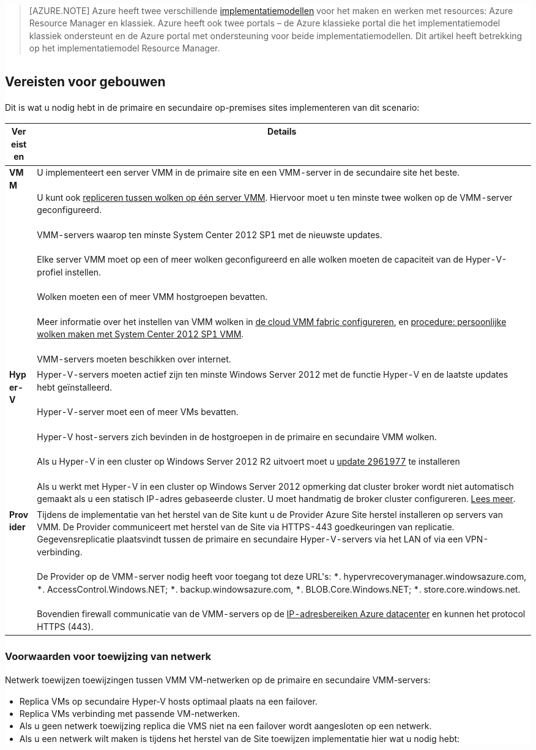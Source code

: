 > [AZURE.NOTE] Azure heeft twee verschillende [implementatiemodellen](../resource-manager-deployment-model.md) voor het maken en werken met resources: Azure Resource Manager en klassiek. Azure heeft ook twee portals – de Azure klassieke portal die het implementatiemodel klassiek ondersteunt en de Azure portal met ondersteuning voor beide implementatiemodellen. Dit artikel heeft betrekking op het implementatiemodel Resource Manager.



## <a name="on-premises-prerequisites"></a>Vereisten voor gebouwen

Dit is wat u nodig hebt in de primaire en secundaire op-premises sites implementeren van dit scenario:

**Vereisten** | **Details** 
--- | ---
**VMM** | U implementeert een server VMM in de primaire site en een VMM-server in de secundaire site het beste.<br/><br/> U kunt ook [repliceren tussen wolken op één server VMM](site-recovery-single-vmm.md). Hiervoor moet u ten minste twee wolken op de VMM-server geconfigureerd.<br/><br/> VMM-servers waarop ten minste System Center 2012 SP1 met de nieuwste updates.<br/><br/> Elke server VMM moet op een of meer wolken geconfigureerd en alle wolken moeten de capaciteit van de Hyper-V-profiel instellen. <br/><br/>Wolken moeten een of meer VMM hostgroepen bevatten.<br/><br/>Meer informatie over het instellen van VMM wolken in [de cloud VMM fabric configureren](https://msdn.microsoft.com/library/azure/dn469075.aspx#BKMK_Fabric), en [procedure: persoonlijke wolken maken met System Center 2012 SP1 VMM](http://blogs.technet.com/b/keithmayer/archive/2013/04/18/walkthrough-creating-private-clouds-with-system-center-2012-sp1-virtual-machine-manager-build-your-private-cloud-in-a-month.aspx).<br/><br/> VMM-servers moeten beschikken over internet. 
**Hyper-V** | Hyper-V-servers moeten actief zijn ten minste Windows Server 2012 met de functie Hyper-V en de laatste updates hebt geïnstalleerd.<br/><br/> Hyper-V-server moet een of meer VMs bevatten.<br/><br/>  Hyper-V host-servers zich bevinden in de hostgroepen in de primaire en secundaire VMM wolken.<br/><br/> Als u Hyper-V in een cluster op Windows Server 2012 R2 uitvoert moet u [update 2961977](https://support.microsoft.com/kb/2961977) te installeren<br/><br/> Als u werkt met Hyper-V in een cluster op Windows Server 2012 opmerking dat cluster broker wordt niet automatisch gemaakt als u een statisch IP-adres gebaseerde cluster. U moet handmatig de broker cluster configureren. [Lees meer](http://social.technet.microsoft.com/wiki/contents/articles/18792.configure-replica-broker-role-cluster-to-cluster-replication.aspx).
**Provider** | Tijdens de implementatie van het herstel van de Site kunt u de Provider Azure Site herstel installeren op servers van VMM. De Provider communiceert met herstel van de Site via HTTPS-443 goedkeuringen van replicatie. Gegevensreplicatie plaatsvindt tussen de primaire en secundaire Hyper-V-servers via het LAN of via een VPN-verbinding.<br/><br/> De Provider op de VMM-server nodig heeft voor toegang tot deze URL's: *. hypervrecoverymanager.windowsazure.com, *. AccessControl.Windows.NET; *. backup.windowsazure.com, *. BLOB.Core.Windows.NET; *. store.core.windows.net.<br/><br/> Bovendien firewall communicatie van de VMM-servers op de [IP-adresbereiken Azure datacenter](https://www.microsoft.com/download/confirmation.aspx?id=41653) en kunnen het protocol HTTPS (443).

### <a name="network-mapping-prerequisites"></a>Voorwaarden voor toewijzing van netwerk
Netwerk toewijzen toewijzingen tussen VMM VM-netwerken op de primaire en secundaire VMM-servers:

- Replica VMs op secundaire Hyper-V hosts optimaal plaats na een failover.
- Replica VMs verbinding met passende VM-netwerken.
- Als u geen netwerk toewijzing replica die VMS niet na een failover wordt aangesloten op een netwerk.
- Als u een netwerk wilt maken is tijdens het herstel van de Site toewijzen implementatie hier wat u nodig hebt:
